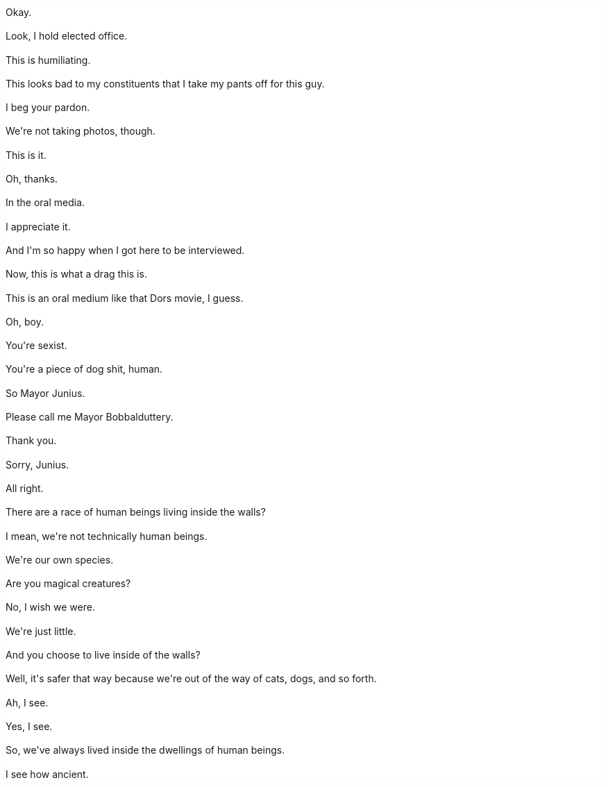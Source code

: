 Okay.

Look, I hold elected office.

This is humiliating.

This looks bad to my constituents that I take my pants off for this guy.

I beg your pardon.

We're not taking photos, though.

This is it.

Oh, thanks.

In the oral media.

I appreciate it.

And I'm so happy when I got here to be interviewed.

Now, this is what a drag this is.

This is an oral medium like that Dors movie, I guess.

Oh, boy.

You're sexist.

You're a piece of dog shit, human.

So Mayor Junius.

Please call me Mayor Bobbalduttery.

Thank you.

Sorry, Junius.

All right.

There are a race of human beings living inside the walls?

I mean, we're not technically human beings.

We're our own species.

Are you magical creatures?

No, I wish we were.

We're just little.

And you choose to live inside of the walls?

Well, it's safer that way because we're out of the way of cats, dogs, and so forth.

Ah, I see.

Yes, I see.

So, we've always lived inside the dwellings of human beings.

I see how ancient.

